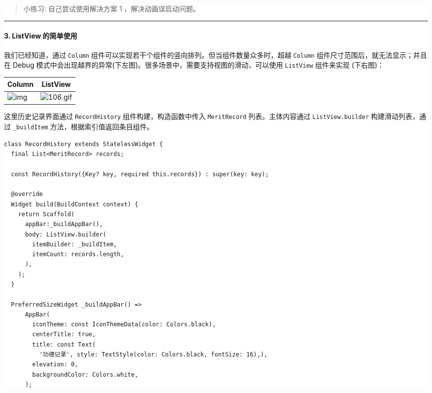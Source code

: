 <blockquote>
<p>小练习: 自己尝试使用解决方案 1 ，解决动画误启动问题。</p>
</blockquote>

<hr>

<h4 id="3-listview-的简单使用">3. ListView 的简单使用</h4>

<p>我们已经知道，通过 <code>Column</code> 组件可以实现若干个组件的竖向排列。但当组件数量众多时，超越 <code>Column</code> 组件尺寸范围后，就无法显示；并且在 Debug 模式中会出现越界的异常(下左图)。很多场景中，需要支持视图的滑动，可以使用 <code>ListView</code> 组件来实现 (下右图)：</p>

<table>
<thead>
<tr>
<th>Column</th>
<th>ListView</th>
</tr>
</thead>

<tbody>
<tr>
<td><img src="assets/b3554c27841d43189c70005ef4f3a0a5_tplv-k3u1fbpfcp-jj-mark_1890_0_0_0_q75.awebp" alt="img" /></td>
<td><img src="assets/e50c8e9b661f4737926e75888ff5931b_tplv-k3u1fbpfcp-jj-mark_1890_0_0_0_q75.awebp" alt="106.gif" /></td>
</tr>
</tbody>
</table>
<p>这里历史记录界面通过 <code>RecordHistory</code> 组件构建，构造函数中传入 <code>MeritRecord</code> 列表。主体内容通过 <code>ListView.builder</code> 构建滑动列表，通过 <code>_buildItem</code> 方法，根据索引值返回条目组件。</p>

<pre><code class="language-php">class RecordHistory extends StatelessWidget {
  final List&lt;MeritRecord&gt; records;

  const RecordHistory({Key? key, required this.records}) : super(key: key);

  @override
  Widget build(BuildContext context) {
    return Scaffold(
      appBar:_buildAppBar(),
      body: ListView.builder(
        itemBuilder: _buildItem, 
        itemCount: records.length,
      ),
    );
  }

  PreferredSizeWidget _buildAppBar() =&gt;
      AppBar(
        iconTheme: const IconThemeData(color: Colors.black),
        centerTitle: true,
        title: const Text(
          '功德记录', style: TextStyle(color: Colors.black, fontSize: 16),),
        elevation: 0,
        backgroundColor: Colors.white,
      );
</code></pre>
